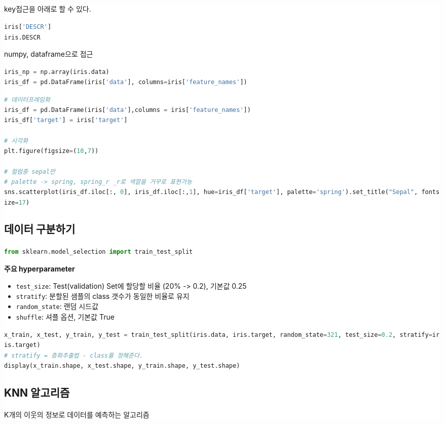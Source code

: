 key접근을 아래로 할 수 있다.

```python
iris['DESCR']
iris.DESCR
```
numpy, dataframe으로 접근

```python
iris_np = np.array(iris.data)
iris_df = pd.DataFrame(iris['data'], columns=iris['feature_names'])   
```

```python
# 데이터프레임화 
iris_df = pd.DataFrame(iris['data'],columns = iris['feature_names'])
iris_df['target'] = iris['target']

# 시각화
plt.figure(figsize=(10,7))

# 컬럼중 sepal만
# palette -> spring, spring_r _r로 색깔을 거꾸로 표현가능
sns.scatterplot(iris_df.iloc[:, 0], iris_df.iloc[:,1], hue=iris_df['target'], palette='spring').set_title("Sepal", fontsize=17)
```

## 데이터 구분하기

```python
from sklearn.model_selection import train_test_split
```
**주요 hyperparameter**

* `test_size`: Test(validation) Set에 할당할 비율 (20% -> 0.2), 기본값 0.25
* `stratify`: 분할된 샘플의 class 갯수가 동일한 비율로 유지
* `random_state`: 랜덤 시드값
* `shuffle`: 셔플 옵션, 기본값 True
```python
x_train, x_test, y_train, y_test = train_test_split(iris.data, iris.target, random_state=321, test_size=0.2, stratify=iris.target)
# stratify = 층화추출법 - class를 정해준다.
display(x_train.shape, x_test.shape, y_train.shape, y_test.shape)
```

## KNN 알고리즘

K개의 이웃의 정보로 데이터를 예측하는 알고리즘
